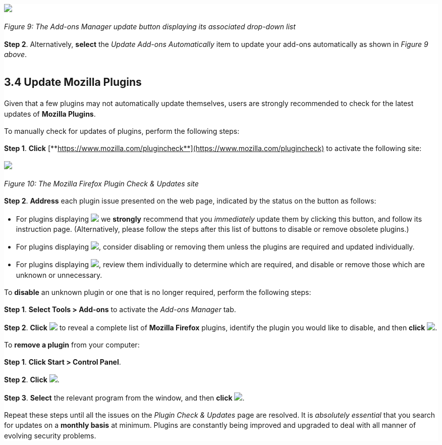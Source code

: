 ![](/sites/siabnext.ttc.io/files/media/firefox-win-37.png)

*Figure 9: The Add-ons Manager update button displaying its associated drop-down list*

**Step 2**. Alternatively, **select** the *Update Add-ons Automatically* item to update your add-ons automatically as shown in *Figure 9 above*. 

<a name="3.4"></a>

## 3.4 Update Mozilla Plugins

Given that a few plugins may not automatically update themselves, users are strongly recommended to check for the latest updates of **Mozilla Plugins**. 

To manually check for updates of plugins, perform the following steps:

**Step 1**. **Click** [**https://www.mozilla.com/plugincheck**](https://www.mozilla.com/plugincheck) to activate the following site:

![](/sites/siabnext.ttc.io/files/media/firefox-win-38.png)

*Figure 10: The Mozilla Firefox Plugin Check & Updates site*

**Step 2**. **Address** each plugin issue presented on the web page, indicated by the status on the button as follows:

- For plugins displaying ![](/sites/siabnext.ttc.io/files/media/firefox-win-39.png) we **strongly** recommend that you *immediately* update them by clicking this button, and follow its instruction page. (Alternatively, please follow the steps after this list of buttons to disable or remove obsolete plugins.) 

- For plugins displaying ![](/sites/siabnext.ttc.io/files/media/firefox-win-45.png), consider disabling or removing them unless the plugins are required and updated individually.

- For plugins displaying ![](/sites/siabnext.ttc.io/files/media/firefox-win-47.png), review them individually to determine which are required, and disable or remove those which are unknown or unnecessary.

To **disable** an unknown plugin or one that is no longer required, perform the following steps:

**Step 1**. **Select Tools > Add-ons** to activate the *Add-ons Manager* tab. 

**Step 2**. **Click** ![](/sites/siabnext.ttc.io/files/media/firefox-win-40.png) to reveal a complete list of **Mozilla Firefox** plugins, identify the plugin you would like to disable, and then **click**  ![](/sites/siabnext.ttc.io/files/media/firefox-win-34.png).

To **remove a plugin** from your computer:

**Step 1**.  **Click Start > Control Panel**.

**Step 2**. **Click** ![](/sites/siabnext.ttc.io/files/media/firefox-win-41.png).

**Step 3**. **Select** the relevant program from the window, and then **click** ![](/sites/siabnext.ttc.io/files/media/firefox-win-43.png). 

Repeat these steps until all the issues on the *Plugin Check & Updates* page are resolved. It is *absolutely essential* that you search for updates on a **monthly basis** at minimum. Plugins are constantly being improved and upgraded to deal with all manner of evolving security problems. 

